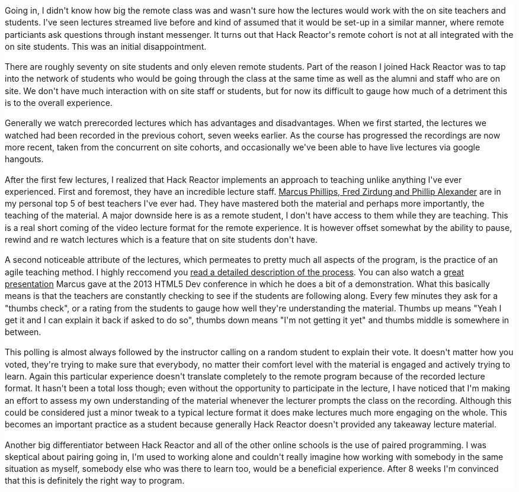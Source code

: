Going in, I didn't know how big the remote class was and wasn't sure how the lectures would work with the on site teachers and students. I've seen lectures streamed live before and kind of assumed that it would be set-up in a similar manner, where remote particiants ask questions through instant messenger. It turns out that Hack Reactor's remote cohort is not at all integrated with the on site students. This was an initial disappointment.

There are roughly seventy on site students and only eleven remote students. Part of the reason I joined Hack Reactor was to tap into the network of students who would be going through the class at the same time as well as the alumni and staff who are on site. We don't have much interaction with on site staff or students, but for now its difficult to gauge how much of a detriment this is to the overall experience.

Generally we watch prerecorded lectures which has advantages and disadvantages. When we first started, the lectures we watched had been recorded in the previous cohort, seven weeks earlier. As the course has progressed the recordings are now more recent, taken from the concurrent on site cohorts, and occasionally we've been able to have live lectures via google hangouts.

After the first few lectures, I realized that Hack Reactor implements an approach to teaching unlike anything I've ever experienced. First and foremost, they have an incredible lecture staff. [Marcus Phillips, Fred Zirdung and Phillip Alexander](http://www.hackreactor.com/team "Terachers") are in my personal top 5 of best teachers I've ever had. They have mastered both the material and perhaps more importantly, the teaching of the material. A major downside here is as a remote student, I don't have access to them while they are teaching. This is a real short coming of the video lecture format for the remote experience. It is however offset somewhat by the ability to pause, rewind and re watch lectures which is a feature that on site students don't have.

A second noticeable attribute of the lectures, which permeates to pretty much all aspects of the program, is the practice of an agile teaching method. I highly reccomend you [read a detailed description of the process](http://bigbeacon.org/2014/02/rapid-iteration-teaching-and-the-evolution-of-education/ "agile teaching").  You can also watch a [great presentation](http://youtu.be/EmmQfgobzhg "youtube") Marcus gave at the 2013 HTML5 Dev conference in which he does a bit of a demonstration. What this basically means is that the teachers are constantly checking to see if the students are following along. Every few minutes they ask for a "thumbs check", or a rating from the students to gauge how well they're understanding the material. Thumbs up means "Yeah I get it and I can explain it back if asked to do so", thumbs down means "I'm not getting it yet" and thumbs middle is somewhere in between.

This polling is almost always followed by the instructor calling on a random student to explain their vote. It doesn't matter how you voted, they're trying to make sure that everybody, no matter their comfort level with the material is engaged and actively trying to learn. Again this particular experience doesn't translate completely to the remote program because of the recorded lecture format. It hasn't been a total loss though; even without the opportunity to participate in the lecture, I have noticed that I'm making an effort to assess my own understanding of the material whenever the lecturer prompts the class on the recording. Although this could be considered just a minor tweak to a typical lecture format it does make lectures much more engaging on the whole. This becomes an important practice as a student because generally Hack Reactor doesn't provided any takeaway lecture material.

Another big differentiator between Hack Reactor and all of the other online schools is the use of paired programming. I was skeptical about pairing going in, I'm used to working alone and couldn't really imagine how working with somebody in the same situation as myself, somebody else who was there to learn too, would be a beneficial experience. After 8 weeks I'm convinced that this is definitely the right way to program.
